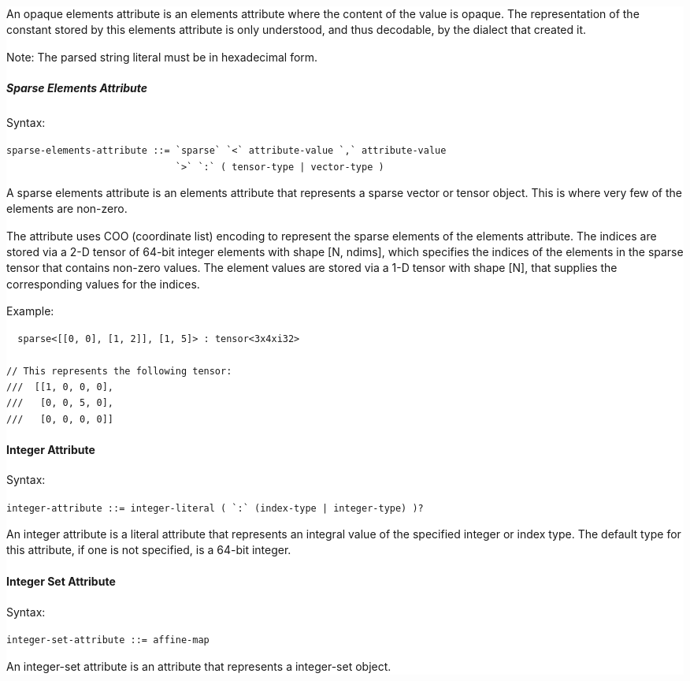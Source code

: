 An opaque elements attribute is an elements attribute where the content of the
value is opaque. The representation of the constant stored by this elements
attribute is only understood, and thus decodable, by the dialect that created
it.

Note: The parsed string literal must be in hexadecimal form.

##### Sparse Elements Attribute

Syntax:

``` {.ebnf}
sparse-elements-attribute ::= `sparse` `<` attribute-value `,` attribute-value
                              `>` `:` ( tensor-type | vector-type )
```

A sparse elements attribute is an elements attribute that represents a sparse
vector or tensor object. This is where very few of the elements are non-zero.

The attribute uses COO (coordinate list) encoding to represent the sparse
elements of the elements attribute. The indices are stored via a 2-D tensor of
64-bit integer elements with shape [N, ndims], which specifies the indices of
the elements in the sparse tensor that contains non-zero values. The element
values are stored via a 1-D tensor with shape [N], that supplies the
corresponding values for the indices.

Example:

```mlir {.mlir}
  sparse<[[0, 0], [1, 2]], [1, 5]> : tensor<3x4xi32>

// This represents the following tensor:
///  [[1, 0, 0, 0],
///   [0, 0, 5, 0],
///   [0, 0, 0, 0]]
```

#### Integer Attribute

Syntax:

``` {.ebnf}
integer-attribute ::= integer-literal ( `:` (index-type | integer-type) )?
```

An integer attribute is a literal attribute that represents an integral value of
the specified integer or index type. The default type for this attribute, if one
is not specified, is a 64-bit integer.

#### Integer Set Attribute

Syntax:

``` {.ebnf}
integer-set-attribute ::= affine-map
```

An integer-set attribute is an attribute that represents a integer-set object.
